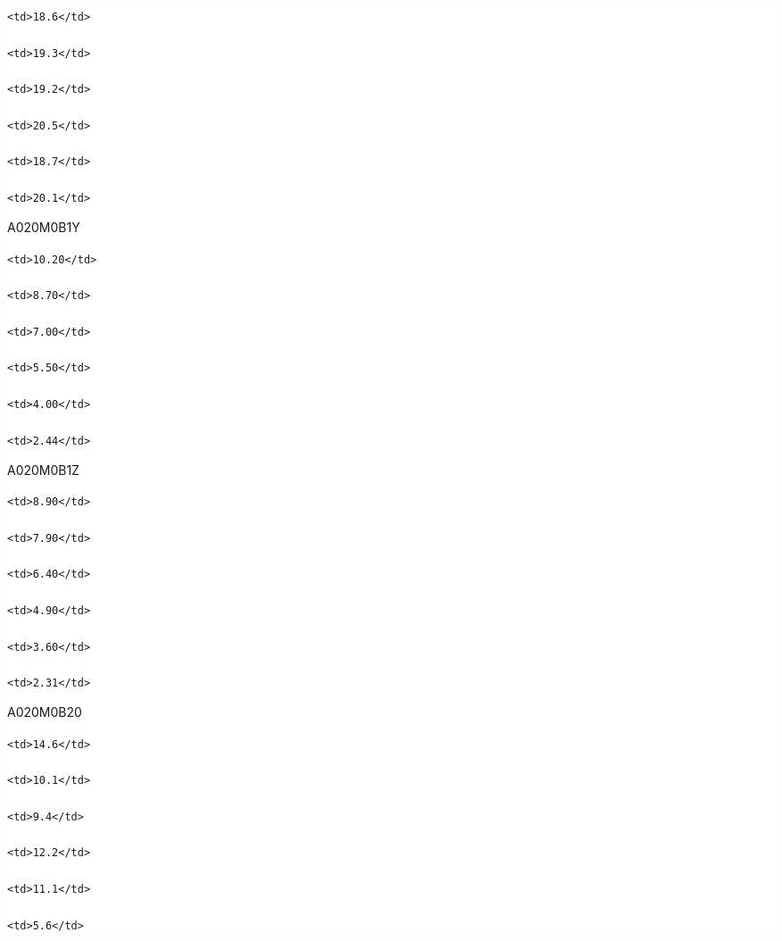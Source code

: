     <td>18.6</td>
    
    <td>19.3</td>
    
    <td>19.2</td>
    
    <td>20.5</td>
    
    <td>18.7</td>
    
    <td>20.1</td>
    

</tr>

<tr>
    <td>A020M0B1Y</td>
    
    <td>10.20</td>
    
    <td>8.70</td>
    
    <td>7.00</td>
    
    <td>5.50</td>
    
    <td>4.00</td>
    
    <td>2.44</td>
    

</tr>

<tr>
    <td>A020M0B1Z</td>
    
    <td>8.90</td>
    
    <td>7.90</td>
    
    <td>6.40</td>
    
    <td>4.90</td>
    
    <td>3.60</td>
    
    <td>2.31</td>
    

</tr>

<tr>
    <td>A020M0B20</td>
    
    <td>14.6</td>
    
    <td>10.1</td>
    
    <td>9.4</td>
    
    <td>12.2</td>
    
    <td>11.1</td>
    
    <td>5.6</td>
    